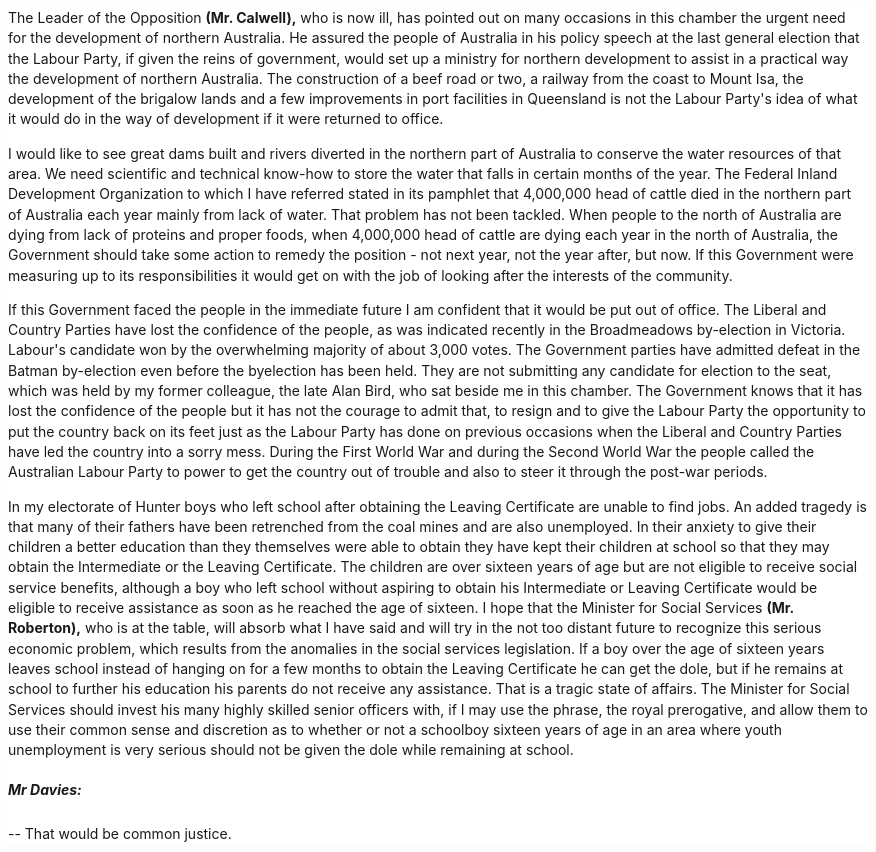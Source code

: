 The Leader of the Opposition  **(Mr. Calwell),**  who is now ill, has pointed out on many occasions in this chamber the urgent need for the development of northern Australia. He assured the people of Australia in his policy speech at the last general election that the Labour Party, if given the reins of government, would set up a ministry for northern development to assist in a practical way the development of northern Australia. The construction of a beef road or two, a railway from the coast to Mount Isa, the development of the brigalow lands and a few improvements in port facilities in Queensland is not the Labour Party's idea of what it would do in the way of development if it were returned to office. 

I would like to see great dams built and rivers diverted in the northern part of Australia to conserve the water resources of that area. We need scientific and technical know-how to store the water that falls in certain months of the year. The Federal Inland Development Organization to which I have referred stated in its pamphlet that 4,000,000 head of cattle died in the northern part of Australia each year mainly from lack of water. That problem has not been tackled. When people to the north of Australia are dying from lack of proteins and proper foods, when 4,000,000 head of cattle are dying each year in the north of Australia, the Government should take some action to remedy the position - not next year, not the year after, but now. If this Government were measuring up to its responsibilities it would get on with the job of looking after the interests of the community. 

If this Government faced the people in the immediate future I am confident that it would be put out of office. The Liberal and Country Parties have lost the confidence of the people, as was indicated recently in the Broadmeadows by-election in Victoria. Labour's candidate won by the overwhelming majority of about 3,000 votes. The Government parties have admitted defeat in the Batman by-election even before the byelection has been held. They are not submitting any candidate for election to the seat, which was held by my former colleague, the late Alan Bird, who sat beside me in this chamber. The Government knows that it has lost the confidence of the people but it has not the courage to admit that, to resign and to give the Labour Party the opportunity to put the country back on its feet just as the Labour Party has done on previous occasions when the Liberal and Country Parties have led the country into a sorry mess. During the First World War and during the Second World War the people called the Australian Labour Party to power to get the country out of trouble and also to steer it through the post-war periods. 

In my electorate of Hunter boys who left school after obtaining the Leaving Certificate are unable to find jobs. An added tragedy is that many of their fathers have been retrenched from the coal mines and are also unemployed. In their anxiety to give their children a better education than they themselves were able to obtain they have kept their children at school so that they may obtain the Intermediate or the Leaving Certificate. The children are over sixteen years of age but are not eligible to receive social service benefits, although a boy who left school without aspiring to obtain his Intermediate or Leaving Certificate would be eligible to receive assistance as soon as he reached the age of sixteen. I hope that the Minister for Social Services  **(Mr. Roberton),**  who is at the table, will absorb what I have said and will try in the not too distant future to recognize this serious economic problem, which results from the anomalies in the social services legislation. If a boy over the age of sixteen years leaves school instead of hanging on for a few months to obtain the Leaving Certificate he can get the dole, but if he remains at school to further his education his parents do not receive any assistance. That is a tragic state of affairs. The Minister for Social Services should invest his many highly skilled senior officers with, if I may use the phrase, the royal prerogative, and allow them to use their common sense and discretion as to whether or not a schoolboy sixteen years of age in an area where youth unemployment is very serious should not be given the dole while remaining at school. 

##### Mr Davies:

-- That would be common justice. 
